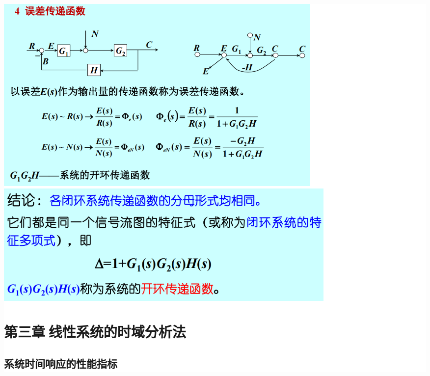 <img src="images/image-20230305170138322.png" alt="image-20230305170138322" style="zoom:67%;" />

<img src="images/image-20230305170419728.png" alt="image-20230305170419728" style="zoom:67%;" />

# 第三章 线性系统的时域分析法

## 系统时间响应的性能指标
